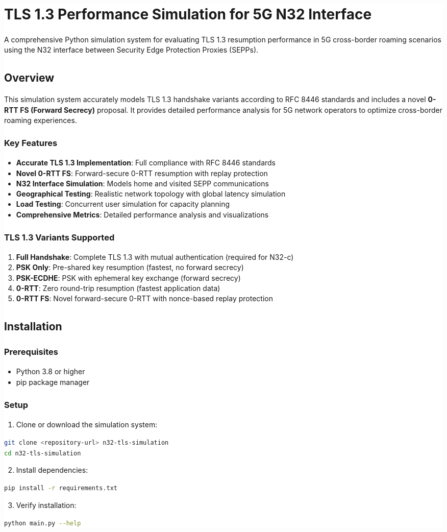 # TLS 1.3 Performance Simulation for 5G N32 Interface

A comprehensive Python simulation system for evaluating TLS 1.3 resumption performance in 5G cross-border roaming scenarios using the N32 interface between Security Edge Protection Proxies (SEPPs).

## Overview

This simulation system accurately models TLS 1.3 handshake variants according to RFC 8446 standards and includes a novel **0-RTT FS (Forward Secrecy)** proposal. It provides detailed performance analysis for 5G network operators to optimize cross-border roaming experiences.

### Key Features

- **Accurate TLS 1.3 Implementation**: Full compliance with RFC 8446 standards
- **Novel 0-RTT FS**: Forward-secure 0-RTT resumption with replay protection
- **N32 Interface Simulation**: Models home and visited SEPP communications
- **Geographical Testing**: Realistic network topology with global latency simulation
- **Load Testing**: Concurrent user simulation for capacity planning
- **Comprehensive Metrics**: Detailed performance analysis and visualizations

### TLS 1.3 Variants Supported

1. **Full Handshake**: Complete TLS 1.3 with mutual authentication (required for N32-c)
2. **PSK Only**: Pre-shared key resumption (fastest, no forward secrecy)
3. **PSK-ECDHE**: PSK with ephemeral key exchange (forward secrecy)
4. **0-RTT**: Zero round-trip resumption (fastest application data)
5. **0-RTT FS**: Novel forward-secure 0-RTT with nonce-based replay protection

## Installation

### Prerequisites

- Python 3.8 or higher
- pip package manager

### Setup

1. Clone or download the simulation system:
```bash
git clone <repository-url> n32-tls-simulation
cd n32-tls-simulation
```

2. Install dependencies:
```bash
pip install -r requirements.txt
```

3. Verify installation:
```bash
python main.py --help
```
